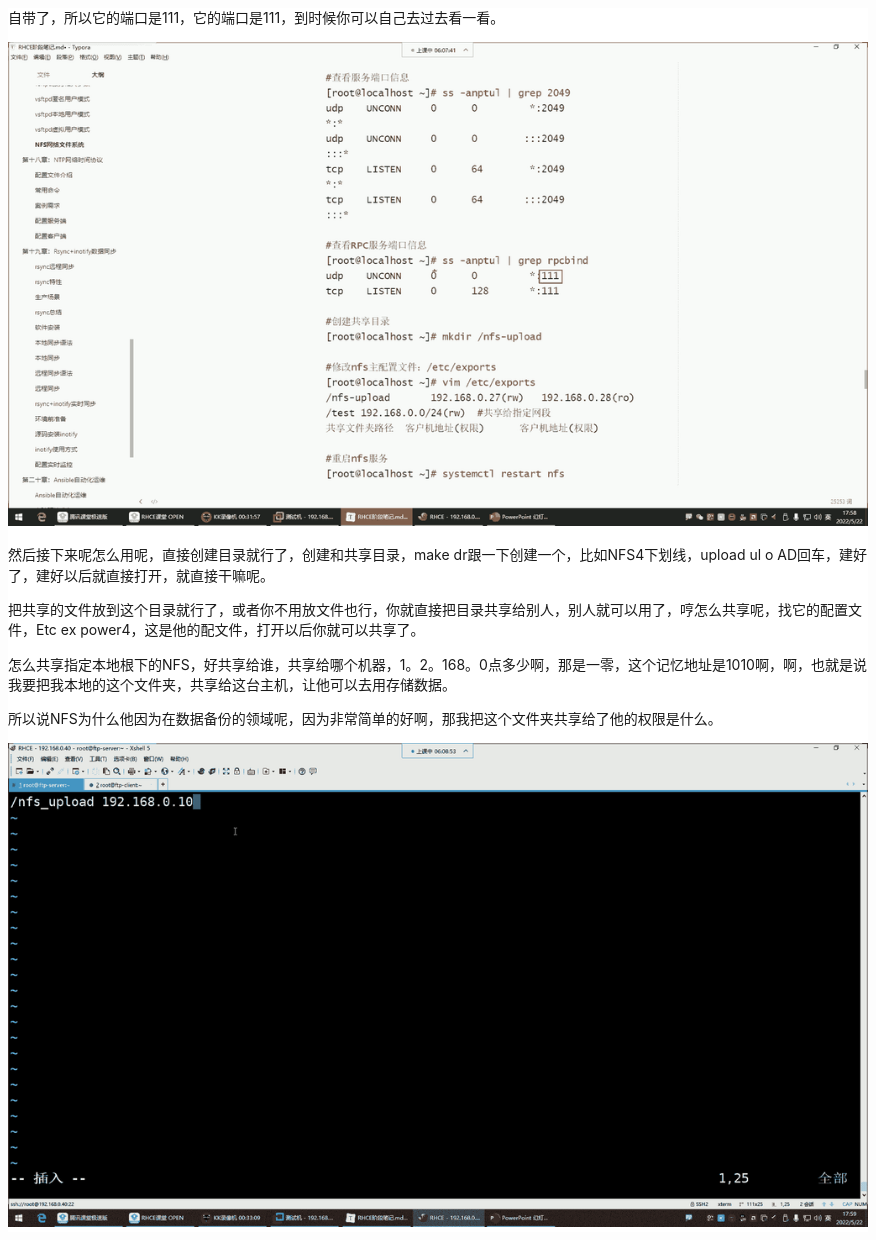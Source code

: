 自带了，所以它的端口是111，它的端口是111，到时候你可以自己去过去看一看。

![](img/ecb9cd9e3787de22cff4026477ebb6d6_68.png)

然后接下来呢怎么用呢，直接创建目录就行了，创建和共享目录，make dr跟一下创建一个，比如NFS4下划线，upload ul o AD回车，建好了，建好以后就直接打开，就直接干嘛呢。

把共享的文件放到这个目录就行了，或者你不用放文件也行，你就直接把目录共享给别人，别人就可以用了，哼怎么共享呢，找它的配置文件，Etc ex power4，这是他的配文件，打开以后你就可以共享了。

怎么共享指定本地根下的NFS，好共享给谁，共享给哪个机器，1。2。168。0点多少啊，那是一零，这个记忆地址是1010啊，啊，也就是说我要把我本地的这个文件夹，共享给这台主机，让他可以去用存储数据。

所以说NFS为什么他因为在数据备份的领域呢，因为非常简单的好啊，那我把这个文件夹共享给了他的权限是什么。



![](img/ecb9cd9e3787de22cff4026477ebb6d6_70.png)
